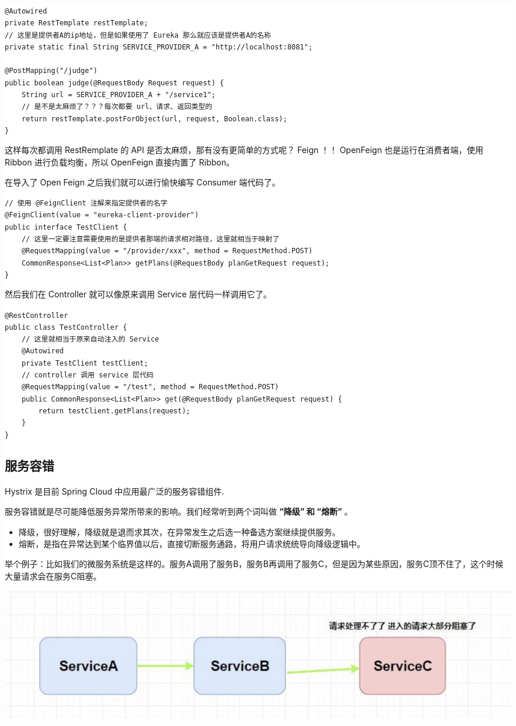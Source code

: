 ```
@Autowired
private RestTemplate restTemplate;
// 这里是提供者A的ip地址，但是如果使用了 Eureka 那么就应该是提供者A的名称
private static final String SERVICE_PROVIDER_A = "http://localhost:8081";

@PostMapping("/judge")
public boolean judge(@RequestBody Request request) {
    String url = SERVICE_PROVIDER_A + "/service1";
    // 是不是太麻烦了？？？每次都要 url、请求、返回类型的 
    return restTemplate.postForObject(url, request, Boolean.class);
}
```

这样每次都调用 RestRemplate 的 API 是否太麻烦，那有没有更简单的方式呢？ Feign ！！ 
OpenFeign 也是运行在消费者端，使用 Ribbon 进行负载均衡，所以 OpenFeign 直接内置了 Ribbon。

在导入了 Open Feign 之后我们就可以进行愉快编写 Consumer 端代码了。
```
// 使用 @FeignClient 注解来指定提供者的名字
@FeignClient(value = "eureka-client-provider")
public interface TestClient {
    // 这里一定要注意需要使用的是提供者那端的请求相对路径，这里就相当于映射了
    @RequestMapping(value = "/provider/xxx", method = RequestMethod.POST)
    CommonResponse<List<Plan>> getPlans(@RequestBody planGetRequest request);
}
```

然后我们在 Controller 就可以像原来调用 Service 层代码一样调用它了。
```
@RestController
public class TestController {
    // 这里就相当于原来自动注入的 Service
    @Autowired
    private TestClient testClient;
    // controller 调用 service 层代码
    @RequestMapping(value = "/test", method = RequestMethod.POST)
    public CommonResponse<List<Plan>> get(@RequestBody planGetRequest request) {
        return testClient.getPlans(request);
    }
}
```



## 服务容错
Hystrix 是目前 Spring Cloud 中应用最广泛的服务容错组件.

服务容错就是尽可能降低服务异常所带来的影响。我们经常听到两个词叫做 **“降级” 和 “熔断”** 。
- 降级，很好理解，降级就是退而求其次，在异常发生之后选一种备选方案继续提供服务。
- 熔断，是指在异常达到某个临界值以后，直接切断服务通路，将用户请求统统导向降级逻辑中。

举个例子：比如我们的微服务系统是这样的。服务A调用了服务B，服务B再调用了服务C，但是因为某些原因，服务C顶不住了，这个时候大量请求会在服务C阻塞。

![](/images/microservice/Hystrix1.jpg)
